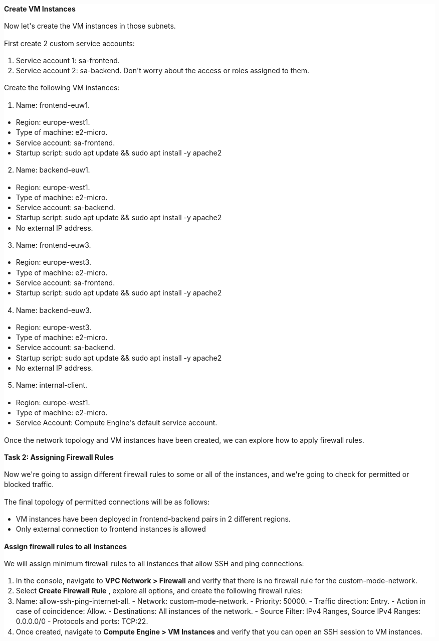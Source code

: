 **Create VM Instances**

Now let's create the VM instances in those subnets.

First create 2 custom service accounts:

1. Service account 1: sa-frontend.
2. Service account 2: sa-backend. Don&#39;t worry about the access or roles assigned to them.

Create the following VM instances:

1. Name: frontend-euw1.
  - Region: europe-west1.
  - Type of machine: e2-micro.
  - Service account: sa-frontend.
  - Startup script: sudo apt update &amp;&amp; sudo apt install -y apache2
2. Name: backend-euw1.
  - Region: europe-west1.
  - Type of machine: e2-micro.
  - Service account: sa-backend.
  - Startup script: sudo apt update &amp;&amp; sudo apt install -y apache2
  - No external IP address.
3. Name: frontend-euw3.
  - Region: europe-west3.
  - Type of machine: e2-micro.
  - Service account: sa-frontend.
  - Startup script: sudo apt update &amp;&amp; sudo apt install -y apache2
4. Name: backend-euw3.
  - Region: europe-west3.
  - Type of machine: e2-micro.
  - Service account: sa-backend.
  - Startup script: sudo apt update &amp;&amp; sudo apt install -y apache2
  - No external IP address.
5. Name: internal-client.
  - Region: europe-west1.
  - Type of machine: e2-micro.
  - Service Account: Compute Engine&#39;s default service account.

Once the network topology and VM instances have been created, we can explore how to apply firewall rules.

**Task 2: Assigning Firewall Rules**

Now we're going to assign different firewall rules to some or all of the instances, and we're going to check for permitted or blocked traffic.

The final topology of permitted connections will be as follows:

- VM instances have been deployed in frontend-backend pairs in 2 different regions.
- Only external connection to frontend instances is allowed

**Assign firewall rules to all instances**

We will assign minimum firewall rules to all instances that allow SSH and ping connections:

1. In the console, navigate to  **VPC Network > Firewall**  and verify that there is no firewall rule for the custom-mode-network.
2. Select  **Create Firewall Rule** , explore all options, and create the following firewall rules:
  1. Name: allow-ssh-ping-internet-all.
    - Network: custom-mode-network.
    - Priority: 50000.
    - Traffic direction: Entry.
    - Action in case of coincidence: Allow.
    - Destinations: All instances of the network.
    - Source Filter: IPv4 Ranges, Source IPv4 Ranges: 0.0.0.0/0
    - Protocols and ports: TCP:22.
3. Once created, navigate to  **Compute Engine > VM Instances**  and verify that you can open an SSH session to VM instances.

